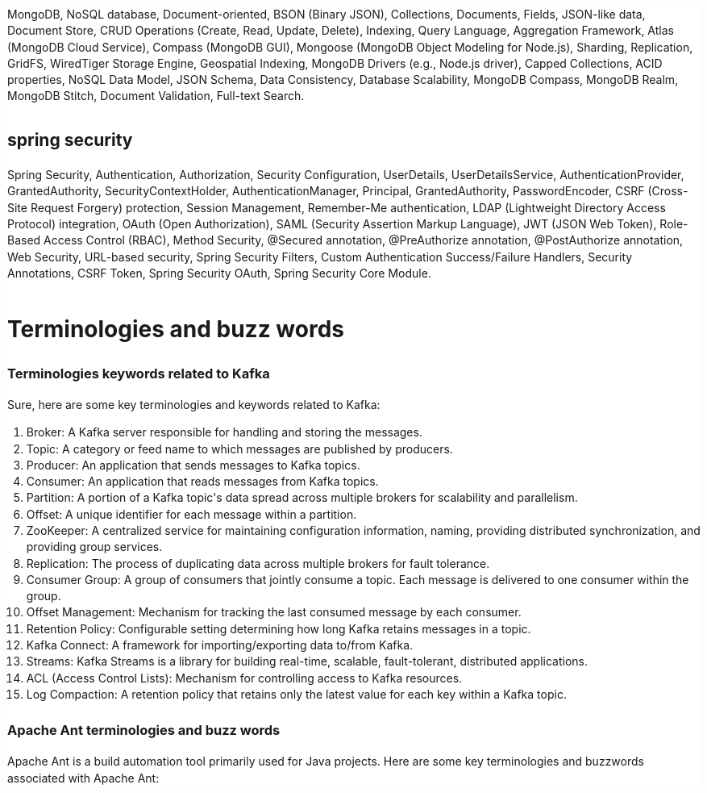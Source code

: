 MongoDB, NoSQL database, Document-oriented, BSON (Binary JSON), Collections, Documents, Fields, JSON-like data, Document Store, CRUD Operations (Create, Read, Update, Delete), Indexing, Query Language, Aggregation Framework, Atlas (MongoDB Cloud Service), Compass (MongoDB GUI), Mongoose (MongoDB Object Modeling for Node.js), Sharding, Replication, GridFS, WiredTiger Storage Engine, Geospatial Indexing, MongoDB Drivers (e.g., Node.js driver), Capped Collections, ACID properties, NoSQL Data Model, JSON Schema, Data Consistency, Database Scalability, MongoDB Compass, MongoDB Realm, MongoDB Stitch, Document Validation, Full-text Search.

## spring security

Spring Security, Authentication, Authorization, Security Configuration, UserDetails, UserDetailsService, AuthenticationProvider, GrantedAuthority, SecurityContextHolder, AuthenticationManager, Principal, GrantedAuthority, PasswordEncoder, CSRF (Cross-Site Request Forgery) protection, Session Management, Remember-Me authentication, LDAP (Lightweight Directory Access Protocol) integration, OAuth (Open Authorization), SAML (Security Assertion Markup Language), JWT (JSON Web Token), Role-Based Access Control (RBAC), Method Security, @Secured annotation, @PreAuthorize annotation, @PostAuthorize annotation, Web Security, URL-based security, Spring Security Filters, Custom Authentication Success/Failure Handlers, Security Annotations, CSRF Token, Spring Security OAuth, Spring Security Core Module.

# Terminologies and buzz words

### Terminologies keywords related to Kafka 

Sure, here are some key terminologies and keywords related to Kafka:

1. Broker: A Kafka server responsible for handling and storing the messages.
2. Topic: A category or feed name to which messages are published by producers.
3. Producer: An application that sends messages to Kafka topics.
4. Consumer: An application that reads messages from Kafka topics.
5. Partition: A portion of a Kafka topic's data spread across multiple brokers for scalability and parallelism.
6. Offset: A unique identifier for each message within a partition.
7. ZooKeeper: A centralized service for maintaining configuration information, naming, providing distributed synchronization, and providing group services.
8. Replication: The process of duplicating data across multiple brokers for fault tolerance.
9. Consumer Group: A group of consumers that jointly consume a topic. Each message is delivered to one consumer within the group.
10. Offset Management: Mechanism for tracking the last consumed message by each consumer.
11. Retention Policy: Configurable setting determining how long Kafka retains messages in a topic.
12. Kafka Connect: A framework for importing/exporting data to/from Kafka.
13. Streams: Kafka Streams is a library for building real-time, scalable, fault-tolerant, distributed applications.
14. ACL (Access Control Lists): Mechanism for controlling access to Kafka resources.
15. Log Compaction: A retention policy that retains only the latest value for each key within a Kafka topic.


### Apache Ant terminologies and buzz words

Apache Ant is a build automation tool primarily used for Java projects. Here are some key terminologies and buzzwords associated with Apache Ant:
